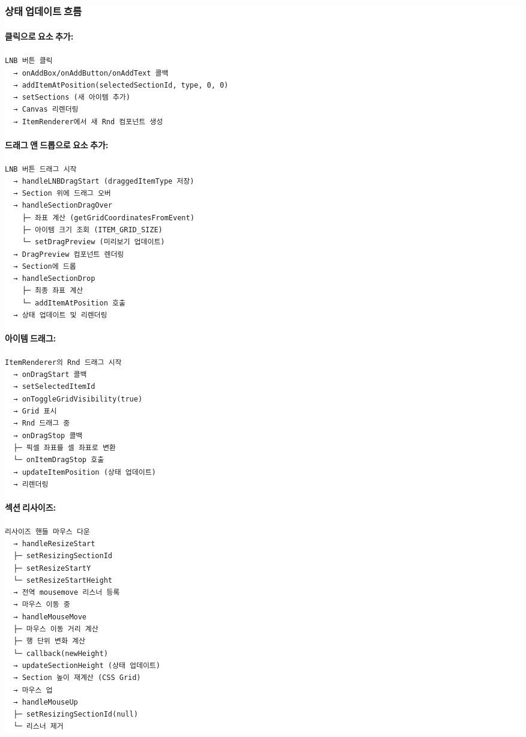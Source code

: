 ### 상태 업데이트 흐름

#### 클릭으로 요소 추가:
```
LNB 버튼 클릭
  → onAddBox/onAddButton/onAddText 콜백
  → addItemAtPosition(selectedSectionId, type, 0, 0)
  → setSections (새 아이템 추가)
  → Canvas 리렌더링
  → ItemRenderer에서 새 Rnd 컴포넌트 생성
```

#### 드래그 앤 드롭으로 요소 추가:
```
LNB 버튼 드래그 시작
  → handleLNBDragStart (draggedItemType 저장)
  → Section 위에 드래그 오버
  → handleSectionDragOver
    ├─ 좌표 계산 (getGridCoordinatesFromEvent)
    ├─ 아이템 크기 조회 (ITEM_GRID_SIZE)
    └─ setDragPreview (미리보기 업데이트)
  → DragPreview 컴포넌트 렌더링
  → Section에 드롭
  → handleSectionDrop
    ├─ 최종 좌표 계산
    └─ addItemAtPosition 호출
  → 상태 업데이트 및 리렌더링
```

#### 아이템 드래그:
```
ItemRenderer의 Rnd 드래그 시작
  → onDragStart 콜백
  → setSelectedItemId
  → onToggleGridVisibility(true)
  → Grid 표시
  → Rnd 드래그 중
  → onDragStop 콜백
  ├─ 픽셀 좌표를 셀 좌표로 변환
  └─ onItemDragStop 호출
  → updateItemPosition (상태 업데이트)
  → 리렌더링
```

#### 섹션 리사이즈:
```
리사이즈 핸들 마우스 다운
  → handleResizeStart
  ├─ setResizingSectionId
  ├─ setResizeStartY
  └─ setResizeStartHeight
  → 전역 mousemove 리스너 등록
  → 마우스 이동 중
  → handleMouseMove
  ├─ 마우스 이동 거리 계산
  ├─ 행 단위 변화 계산
  └─ callback(newHeight)
  → updateSectionHeight (상태 업데이트)
  → Section 높이 재계산 (CSS Grid)
  → 마우스 업
  → handleMouseUp
  ├─ setResizingSectionId(null)
  └─ 리스너 제거
```
